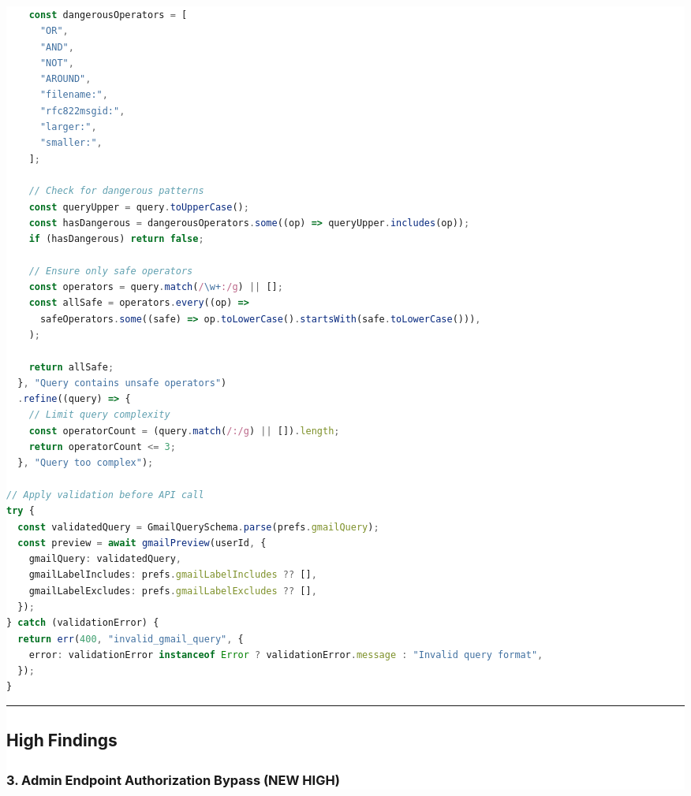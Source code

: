 ```typescript
    const dangerousOperators = [
      "OR",
      "AND",
      "NOT",
      "AROUND",
      "filename:",
      "rfc822msgid:",
      "larger:",
      "smaller:",
    ];

    // Check for dangerous patterns
    const queryUpper = query.toUpperCase();
    const hasDangerous = dangerousOperators.some((op) => queryUpper.includes(op));
    if (hasDangerous) return false;

    // Ensure only safe operators
    const operators = query.match(/\w+:/g) || [];
    const allSafe = operators.every((op) =>
      safeOperators.some((safe) => op.toLowerCase().startsWith(safe.toLowerCase())),
    );

    return allSafe;
  }, "Query contains unsafe operators")
  .refine((query) => {
    // Limit query complexity
    const operatorCount = (query.match(/:/g) || []).length;
    return operatorCount <= 3;
  }, "Query too complex");

// Apply validation before API call
try {
  const validatedQuery = GmailQuerySchema.parse(prefs.gmailQuery);
  const preview = await gmailPreview(userId, {
    gmailQuery: validatedQuery,
    gmailLabelIncludes: prefs.gmailLabelIncludes ?? [],
    gmailLabelExcludes: prefs.gmailLabelExcludes ?? [],
  });
} catch (validationError) {
  return err(400, "invalid_gmail_query", {
    error: validationError instanceof Error ? validationError.message : "Invalid query format",
  });
}
```

---

## High Findings

### 3. Admin Endpoint Authorization Bypass (NEW HIGH)
